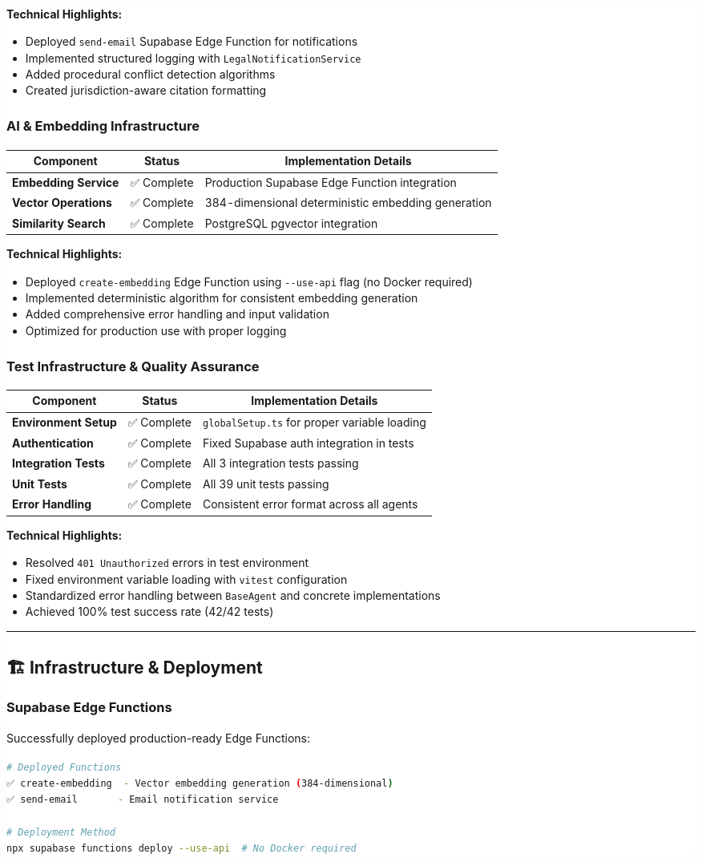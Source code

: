 **Technical Highlights:**
- Deployed `send-email` Supabase Edge Function for notifications
- Implemented structured logging with `LegalNotificationService`
- Added procedural conflict detection algorithms
- Created jurisdiction-aware citation formatting

### AI & Embedding Infrastructure

| Component | Status | Implementation Details |
|-----------|--------|----------------------|
| **Embedding Service** | ✅ Complete | Production Supabase Edge Function integration |
| **Vector Operations** | ✅ Complete | 384-dimensional deterministic embedding generation |
| **Similarity Search** | ✅ Complete | PostgreSQL pgvector integration |

**Technical Highlights:**
- Deployed `create-embedding` Edge Function using `--use-api` flag (no Docker required)
- Implemented deterministic algorithm for consistent embedding generation
- Added comprehensive error handling and input validation
- Optimized for production use with proper logging

### Test Infrastructure & Quality Assurance

| Component | Status | Implementation Details |
|-----------|--------|----------------------|
| **Environment Setup** | ✅ Complete | `globalSetup.ts` for proper variable loading |
| **Authentication** | ✅ Complete | Fixed Supabase auth integration in tests |
| **Integration Tests** | ✅ Complete | All 3 integration tests passing |
| **Unit Tests** | ✅ Complete | All 39 unit tests passing |
| **Error Handling** | ✅ Complete | Consistent error format across all agents |

**Technical Highlights:**
- Resolved `401 Unauthorized` errors in test environment
- Fixed environment variable loading with `vitest` configuration
- Standardized error handling between `BaseAgent` and concrete implementations
- Achieved 100% test success rate (42/42 tests)

---

## 🏗️ Infrastructure & Deployment

### Supabase Edge Functions

Successfully deployed production-ready Edge Functions:

```bash
# Deployed Functions
✅ create-embedding  - Vector embedding generation (384-dimensional)
✅ send-email       - Email notification service

# Deployment Method
npx supabase functions deploy --use-api  # No Docker required
```
